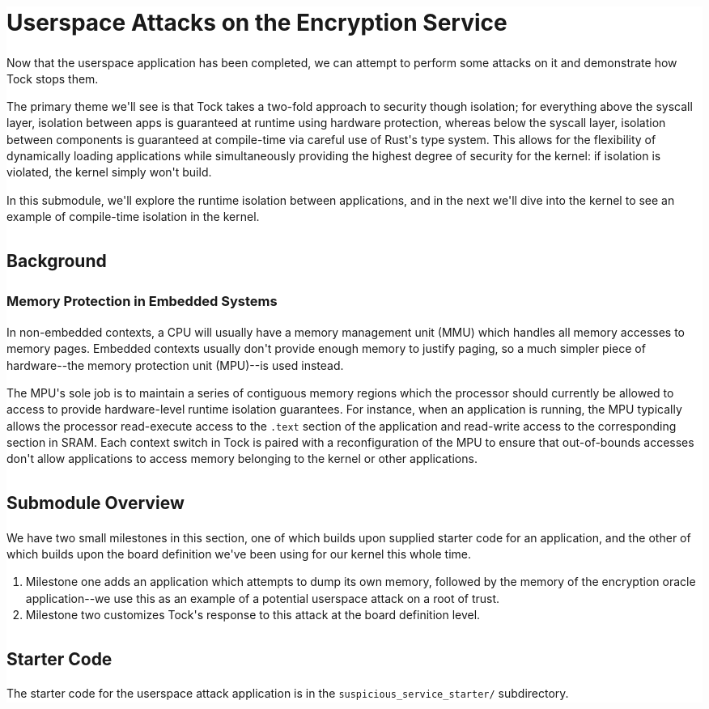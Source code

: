 # Userspace Attacks on the Encryption Service

Now that the userspace application has been completed, we can attempt to perform
some attacks on it and demonstrate how Tock stops them.

The primary theme we'll see is that Tock takes a two-fold approach to security
though isolation; for everything above the syscall layer, isolation between apps
is guaranteed at runtime using hardware protection, whereas below the syscall
layer, isolation between components is guaranteed at compile-time via careful
use of Rust's type system. This allows for the flexibility of dynamically
loading applications while simultaneously providing the highest degree of
security for the kernel: if isolation is violated, the kernel simply won't
build.

In this submodule, we'll explore the runtime isolation between applications, and
in the next we'll dive into the kernel to see an example of compile-time
isolation in the kernel.

## Background

### Memory Protection in Embedded Systems

In non-embedded contexts, a CPU will usually have a memory management unit (MMU)
which handles all memory accesses to memory pages. Embedded contexts usually
don't provide enough memory to justify paging, so a much simpler piece of
hardware--the memory protection unit (MPU)--is used instead.

The MPU's sole job is to maintain a series of contiguous memory regions which
the processor should currently be allowed to access to provide hardware-level
runtime isolation guarantees. For instance, when an application is running, the
MPU typically allows the processor read-execute access to the `.text` section of
the application and read-write access to the corresponding section in SRAM. Each
context switch in Tock is paired with a reconfiguration of the MPU to ensure
that out-of-bounds accesses don't allow applications to access memory belonging
to the kernel or other applications.

## Submodule Overview

We have two small milestones in this section, one of which builds upon supplied
starter code for an application, and the other of which builds upon the board
definition we've been using for our kernel this whole time.

1. Milestone one adds an application which attempts to dump its own memory,
   followed by the memory of the encryption oracle application--we use this as
   an example of a potential userspace attack on a root of trust.
2. Milestone two customizes Tock's response to this attack at the board
   definition level.

## Starter Code

The starter code for the userspace attack application is in the
`suspicious_service_starter/` subdirectory.
